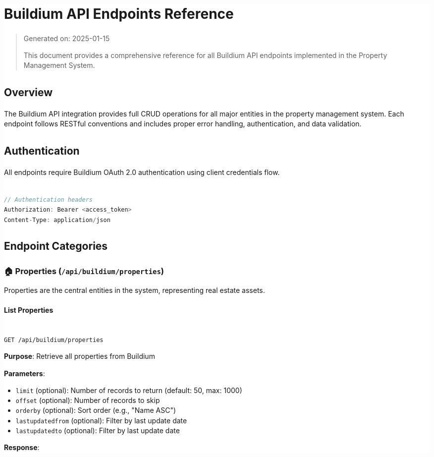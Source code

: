 # Buildium API Endpoints Reference

> Generated on: 2025-01-15
>
> This document provides a comprehensive reference for all Buildium API endpoints implemented in the Property Management
System.

## Overview

The Buildium API integration provides full CRUD operations for all major entities in the property management system.
Each endpoint follows RESTful conventions and includes proper error handling, authentication, and data validation.

## Authentication

All endpoints require Buildium OAuth 2.0 authentication using client credentials flow.

```typescript

// Authentication headers
Authorization: Bearer <access_token>
Content-Type: application/json

```

## Endpoint Categories

### 🏠 **Properties** (`/api/buildium/properties`)

Properties are the central entities in the system, representing real estate assets.

#### List Properties

```http

GET /api/buildium/properties

```

**Purpose**: Retrieve all properties from Buildium

**Parameters**:

- `limit` (optional): Number of records to return (default: 50, max: 1000)
- `offset` (optional): Number of records to skip
- `orderby` (optional): Sort order (e.g., "Name ASC")
- `lastupdatedfrom` (optional): Filter by last update date
- `lastupdatedto` (optional): Filter by last update date

**Response**:
